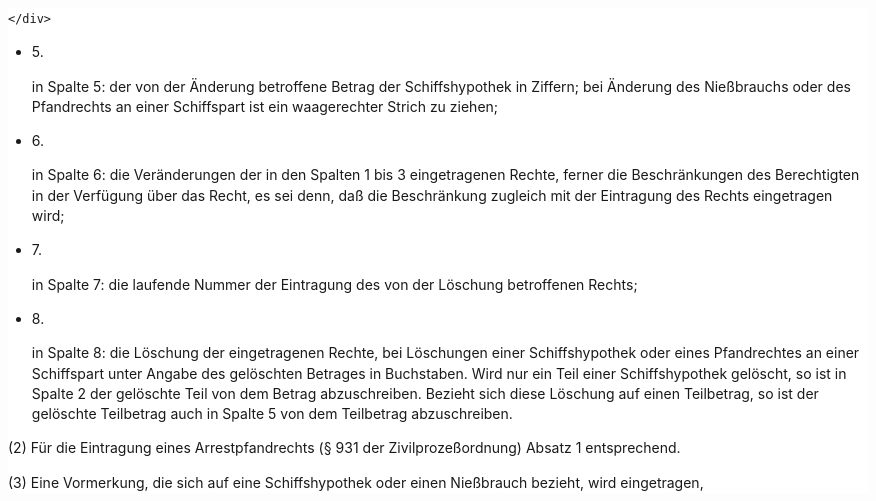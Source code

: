     </div>

  - 5\.
    
    <div style="">
    
    in Spalte 5: der von der Änderung betroffene Betrag der
    Schiffshypothek in Ziffern; bei Änderung des Nießbrauchs oder des
    Pfandrechts an einer Schiffspart ist ein waagerechter Strich zu
    ziehen;
    
    </div>

  - 6\.
    
    <div style="">
    
    in Spalte 6: die Veränderungen der in den Spalten 1 bis 3
    eingetragenen Rechte, ferner die Beschränkungen des Berechtigten in
    der Verfügung über das Recht, es sei denn, daß die Beschränkung
    zugleich mit der Eintragung des Rechts eingetragen wird;
    
    </div>

  - 7\.
    
    <div style="">
    
    in Spalte 7: die laufende Nummer der Eintragung des von der Löschung
    betroffenen Rechts;
    
    </div>

  - 8\.
    
    <div style="">
    
    in Spalte 8: die Löschung der eingetragenen Rechte, bei Löschungen
    einer Schiffshypothek oder eines Pfandrechtes an einer Schiffspart
    unter Angabe des gelöschten Betrages in Buchstaben. Wird nur ein
    Teil einer Schiffshypothek gelöscht, so ist in Spalte 2 der
    gelöschte Teil von dem Betrag abzuschreiben. Bezieht sich diese
    Löschung auf einen Teilbetrag, so ist der gelöschte Teilbetrag auch
    in Spalte 5 von dem Teilbetrag abzuschreiben.
    
    </div>

</div>

<div class="jurAbsatz">

(2) Für die Eintragung eines Arrestpfandrechts (§ 931 der
Zivilprozeßordnung) Absatz 1 entsprechend.

</div>

<div class="jurAbsatz">

(3) Eine Vormerkung, die sich auf eine Schiffshypothek oder einen
Nießbrauch bezieht, wird eingetragen,
